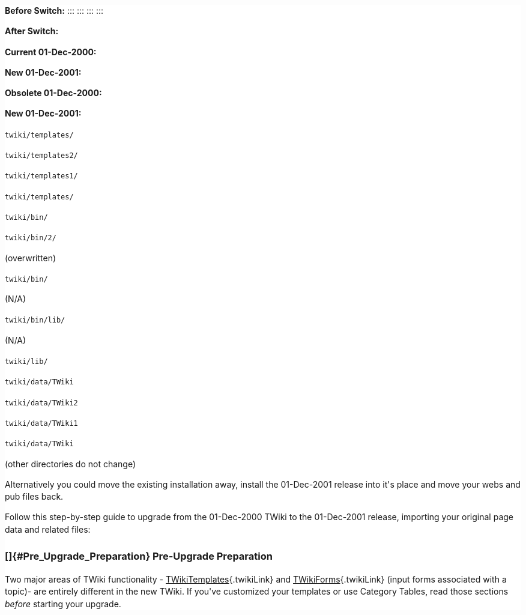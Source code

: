 **Before Switch:**
:::
:::
:::
:::

**After Switch:**

**Current 01-Dec-2000:**

**New 01-Dec-2001:**

**Obsolete 01-Dec-2000:**

**New 01-Dec-2001:**

`twiki/templates/`

`twiki/templates2/`

`twiki/templates1/`

`twiki/templates/`

`twiki/bin/`

`twiki/bin/2/`

(overwritten)

`twiki/bin/`

(N/A)

`twiki/bin/lib/`

(N/A)

`twiki/lib/`

`twiki/data/TWiki`

`twiki/data/TWiki2`

`twiki/data/TWiki1`

`twiki/data/TWiki`

(other directories do not change)

Alternatively you could move the existing installation away, install the
01-Dec-2001 release into it\'s place and move your webs and pub files
back.

Follow this step-by-step guide to upgrade from the 01-Dec-2000 TWiki to
the 01-Dec-2001 release, importing your original page data and related
files:

### []{#Pre_Upgrade_Preparation} Pre-Upgrade Preparation

Two major areas of TWiki functionality -
[TWikiTemplates](TWikiTemplates){.twikiLink} and
[TWikiForms](TWikiForms){.twikiLink} (input forms associated with a
topic)- are entirely different in the new TWiki. If you\'ve customized
your templates or use Category Tables, read those sections *before*
starting your upgrade.
